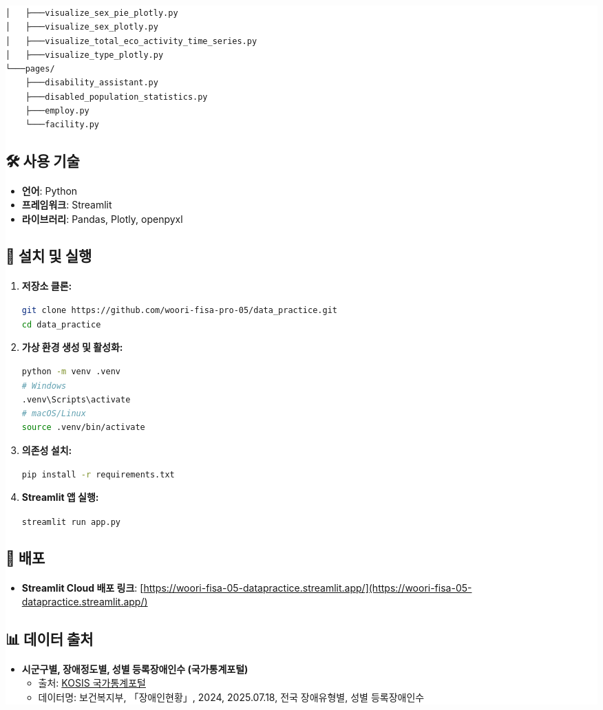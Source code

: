 ```
│   ├───visualize_sex_pie_plotly.py
│   ├───visualize_sex_plotly.py
│   ├───visualize_total_eco_activity_time_series.py
│   ├───visualize_type_plotly.py
└───pages/
    ├───disability_assistant.py
    ├───disabled_population_statistics.py
    ├───employ.py
    └───facility.py
```

## 🛠️ 사용 기술

- **언어**: Python
- **프레임워크**: Streamlit
- **라이브러리**: Pandas, Plotly, openpyxl

## 🚀 설치 및 실행

1. **저장소 클론:**
   ```bash
   git clone https://github.com/woori-fisa-pro-05/data_practice.git
   cd data_practice
   ```

2. **가상 환경 생성 및 활성화:**
   ```bash
   python -m venv .venv
   # Windows
   .venv\Scripts\activate
   # macOS/Linux
   source .venv/bin/activate
   ```

3. **의존성 설치:**
   ```bash
   pip install -r requirements.txt
   ```

4. **Streamlit 앱 실행:**
   ```bash
   streamlit run app.py
   ```

## 🔗 배포

- **Streamlit Cloud 배포 링크**: [https://woori-fisa-05-datapractice.streamlit.app/](https://woori-fisa-05-datapractice.streamlit.app/)

## 📊 데이터 출처

- **시군구별, 장애정도별, 성별 등록장애인수 (국가통계포털)**
  - 출처: [KOSIS 국가통계포털](https://kosis.kr/statHtml/statHtml.do?orgId=117&tblId=DT_11761_N001&conn_path=I2)
  - 데이터명: 보건복지부, 「장애인현황」, 2024, 2025.07.18, 전국 장애유형별, 성별 등록장애인수
